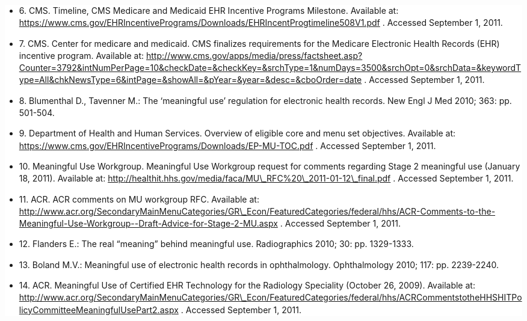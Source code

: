 
- 6\.  CMS. Timeline, CMS Medicare and Medicaid EHR Incentive Programs Milestone. Available at:  https://www.cms.gov/EHRIncentivePrograms/Downloads/EHRIncentProgtimeline508V1.pdf  . Accessed September 1, 2011.


- 7\.  CMS. Center for medicare and medicaid. CMS finalizes requirements for the Medicare Electronic Health Records (EHR) incentive program. Available at:  http://www.cms.gov/apps/media/press/factsheet.asp?Counter=3792&intNumPerPage=10&checkDate=&checkKey=&srchType=1&numDays=3500&srchOpt=0&srchData=&keywordType=All&chkNewsType=6&intPage=&showAll=&pYear=&year=&desc=&cboOrder=date  . Accessed September 1, 2011.


- 8\. Blumenthal D., Tavenner M.: The ‘meaningful use’ regulation for electronic health records. New Engl J Med 2010; 363: pp. 501-504.


- 9\.  Department of Health and Human Services. Overview of eligible core and menu set objectives. Available at:  https://www.cms.gov/EHRIncentivePrograms/Downloads/EP-MU-TOC.pdf  . Accessed September 1, 2011.


- 10\.  Meaningful Use Workgroup. Meaningful Use Workgroup request for comments regarding Stage 2 meaningful use (January 18, 2011). Available at:  http://healthit.hhs.gov/media/faca/MU\_RFC%20\_2011-01-12\_final.pdf  . Accessed September 1, 2011.


- 11\.  ACR. ACR comments on MU workgroup RFC. Available at:  http://www.acr.org/SecondaryMainMenuCategories/GR\_Econ/FeaturedCategories/federal/hhs/ACR-Comments-to-the-Meaningful-Use-Workgroup--Draft-Advice-for-Stage-2-MU.aspx  . Accessed September 1, 2011.


- 12\. Flanders E.: The real “meaning” behind meaningful use. Radiographics 2010; 30: pp. 1329-1333.


- 13\. Boland M.V.: Meaningful use of electronic health records in ophthalmology. Ophthalmology 2010; 117: pp. 2239-2240.


- 14\.  ACR. Meaningful Use of Certified EHR Technology for the Radiology Speciality (October 26, 2009). Available at:  http://www.acr.org/SecondaryMainMenuCategories/GR\_Econ/FeaturedCategories/federal/hhs/ACRCommentstotheHHSHITPolicyCommitteeMeaningfulUsePart2.aspx  . Accessed September 1, 2011.